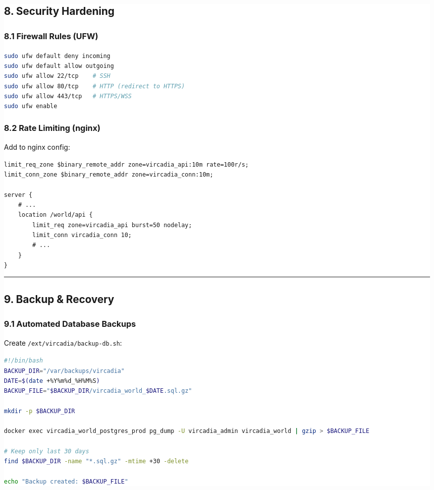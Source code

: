 
## 8. Security Hardening

### 8.1 Firewall Rules (UFW)

```bash
sudo ufw default deny incoming
sudo ufw default allow outgoing
sudo ufw allow 22/tcp    # SSH
sudo ufw allow 80/tcp    # HTTP (redirect to HTTPS)
sudo ufw allow 443/tcp   # HTTPS/WSS
sudo ufw enable
```

### 8.2 Rate Limiting (nginx)

Add to nginx config:

```nginx
limit_req_zone $binary_remote_addr zone=vircadia_api:10m rate=100r/s;
limit_conn_zone $binary_remote_addr zone=vircadia_conn:10m;

server {
    # ...
    location /world/api {
        limit_req zone=vircadia_api burst=50 nodelay;
        limit_conn vircadia_conn 10;
        # ...
    }
}
```

---

## 9. Backup & Recovery

### 9.1 Automated Database Backups

Create `/ext/vircadia/backup-db.sh`:

```bash
#!/bin/bash
BACKUP_DIR="/var/backups/vircadia"
DATE=$(date +%Y%m%d_%H%M%S)
BACKUP_FILE="$BACKUP_DIR/vircadia_world_$DATE.sql.gz"

mkdir -p $BACKUP_DIR

docker exec vircadia_world_postgres_prod pg_dump -U vircadia_admin vircadia_world | gzip > $BACKUP_FILE

# Keep only last 30 days
find $BACKUP_DIR -name "*.sql.gz" -mtime +30 -delete

echo "Backup created: $BACKUP_FILE"
```

